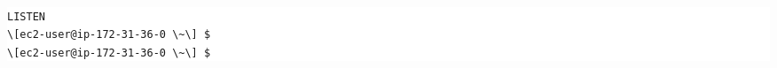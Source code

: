     LISTEN
    \[ec2-user@ip-172-31-36-0 \~\] $
    \[ec2-user@ip-172-31-36-0 \~\] $

[^28]: \[ec2-user@ip-172-31-44-18 \~\]$ telnet 3. 81.36.97 80
    Trying 3. 81.36.97. .
    Connected to 3. 81.36.97
    Escape character is '^\]'
    ^CConnection closed by foreign host.
    \[ec2-user@ip-172-31-44-18 \~1$

[^29]: EC2 > Security Groups > sg-Ofa371a4b89ab653a - Backend_SG_payment > Edit inbound rules
    Edit inbound rules info
    Inbound rules control the incoming traffic that's allowed to reach the instance.
    Inbound rules Info
    Security group rule ID
    Type Info
    Protocol Info
    Port range Info
    Source Info
    Description - optional Info
    sgr-049f45bf0Of487039
    SSH
    TCP
    22
    Custom
    Q sg-020b9258c6db847af X
    Delete
    106.51.167.88/32 X
    Custom TCP
    TCP
    80
    Custom
    Q sg-020b9258c6db847af X
    Delete
    sg-020b9258c6db847af X
    Add rule
    Cancel
    Preview changes
    Save rules

[^30]: EC2 > Security Groups > sg-Ofa371a4689ab653a - Backend_SG_payment
    sg-Ofa371a4b89ab653a - Backend_SG_payment
    Actions
    Details
    Security group name
    Security group ID
    Description
    VPC ID
    Backend_SG_payment
    sg-Ofa371a4689ab653a
    This SG is created for payments,
    vpc-0817cae89b8304c06 \[
    public is not allowed to connect directly
    Owner
    Inbound rules count
    Outbound rules count
    158724841371
    2 Permission entries
    1 Permission entry
    Inbound rules
    Outbound rules
    Tags
    Inbound rules (2)
    C
    Manage tags
    Edit inbound rules
    Q Search

[^1]: 192 . 168.1.3 --> IP
[^2]: . . .
[^3]: Submarine Cable Map
[^4]: DNS --> Domain name system
[^5]: Frontend Server
[^6]: Monolithic vs Microservices
[^7]: FrontEnd --> Backend
[^8]: Backend
[^9]: User
[^10]: User
[^11]: User
[^12]: Frontend Server
[^13]: Security Groups (2) Info
[^14]: Security group name Info
[^15]: Instances (1/1) Info
[^16]: \[ec2-user@ip-172-31-44-18 \~\]$ sudo amazon-linux-extras install nginxl
[^17]: \[ec2-user@ip-172-31-44-18 \~\]$ sudo systemctl start nginx
[^18]: daws-76s/notes
[^19]: Create security group info
[^20]: Instances (1/2) Info
[^21]: EC2 > Security Groups > sg-Ofa371a4b89ab653a - Backend_SG_payment > Edit inbound rules
[^22]: Instances (1/2) Info
[^23]: Commands
[^24]: Security groups
[^25]: \[ec2-user@ip-172-31-36-0 \~\]$ sudo amazon-linux-extras install nginx1
[^26]: EC2 > Security Groups > sg-Ofa3714b89ab653a - Backend_SG_payment > Edit inbound rules
[^27]: \[ec2-user@ip-172-31-36-0 \~\]$ netstat -Intp
[^31]: daws-76s/notes
[^32]: Frontend Server
[^33]: \[ec2-user@ip-172-31-44-18 \~\]$ telnet 172.31.36.0 80